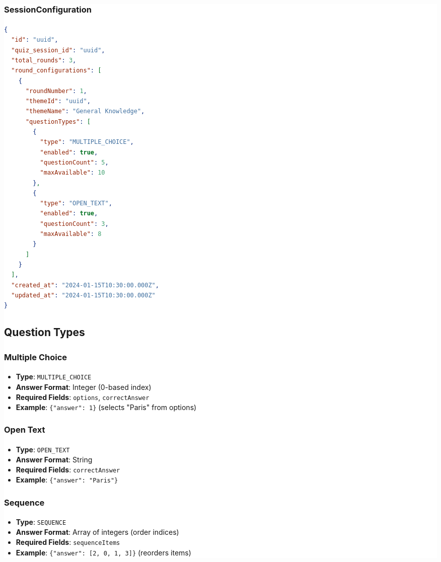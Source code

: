 ### SessionConfiguration
```json
{
  "id": "uuid",
  "quiz_session_id": "uuid",
  "total_rounds": 3,
  "round_configurations": [
    {
      "roundNumber": 1,
      "themeId": "uuid",
      "themeName": "General Knowledge",
      "questionTypes": [
        {
          "type": "MULTIPLE_CHOICE",
          "enabled": true,
          "questionCount": 5,
          "maxAvailable": 10
        },
        {
          "type": "OPEN_TEXT",
          "enabled": true,
          "questionCount": 3,
          "maxAvailable": 8
        }
      ]
    }
  ],
  "created_at": "2024-01-15T10:30:00.000Z",
  "updated_at": "2024-01-15T10:30:00.000Z"
}
```

## Question Types

### Multiple Choice
- **Type**: `MULTIPLE_CHOICE`
- **Answer Format**: Integer (0-based index)
- **Required Fields**: `options`, `correctAnswer`
- **Example**: `{"answer": 1}` (selects "Paris" from options)

### Open Text
- **Type**: `OPEN_TEXT`
- **Answer Format**: String
- **Required Fields**: `correctAnswer`
- **Example**: `{"answer": "Paris"}`

### Sequence
- **Type**: `SEQUENCE`
- **Answer Format**: Array of integers (order indices)
- **Required Fields**: `sequenceItems`
- **Example**: `{"answer": [2, 0, 1, 3]}` (reorders items)
